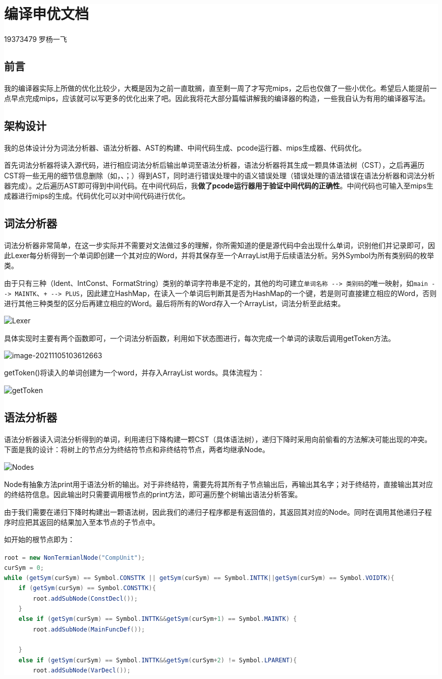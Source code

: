 # 编译申优文档

19373479 罗杨一飞

## 前言

我的编译器实际上所做的优化比较少，大概是因为之前一直耽搁，直至剩一周了才写完mips，之后也仅做了一些小优化。希望后人能提前一点早点完成mips，应该就可以写更多的优化出来了吧。因此我将花大部分篇幅讲解我的编译器的构造，一些我自认为有用的编译器写法。

## 架构设计

我的总体设计分为词法分析器、语法分析器、AST的构建、中间代码生成、pcode运行器、mips生成器、代码优化。

首先词法分析器将读入源代码，进行相应词法分析后输出单词至语法分析器，语法分析器将其生成一颗具体语法树（CST），之后再遍历CST将一些无用的细节信息删除（如，、；）得到AST，同时进行错误处理中的语义错误处理（错误处理的语法错误在语法分析器和词法分析器完成）。之后遍历AST即可得到中间代码。在中间代码后，我**做了pcode运行器用于验证中间代码的正确性**。中间代码也可输入至mips生成器进行mips的生成。代码优化可以对中间代码进行优化。

## 词法分析器

词法分析器非常简单，在这一步实际并不需要对文法做过多的理解，你所需知道的便是源代码中会出现什么单词，识别他们并记录即可，因此Lexer每分析得到一个单词即创建一个其对应的Word，并将其保存至一个ArrayList用于后续语法分析。另外Symbol为所有类别码的枚举类。

由于只有三种（Ident、IntConst、FormatString）类别的单词字符串是不定的，其他的均可建立`单词名称 --> 类别码`的唯一映射，如`main --> MAINTK`、`+ --> PLUS`，因此建立HashMap，在读入一个单词后判断其是否为HashMap的一个键，若是则可直接建立相应的Word，否则进行其他三种类型的区分后再建立相应的Word。最后将所有的Word存入一个ArrayList，词法分析至此结束。

![Lexer](E:\myblog\images\Lexer.png)



具体实现时主要有两个函数即可，一个词法分析函数，利用如下状态图进行，每次完成一个单词的读取后调用getToken方法。

![image-20211105103612663](C:\Users\93252\AppData\Roaming\Typora\typora-user-images\image-20211105103612663.png)

getToken()将读入的单词创建为一个word，并存入ArrayList<Word> words。具体流程为：

![getToken](E:\myblog\images\getToken.png)

## 语法分析器

语法分析器读入词法分析得到的单词，利用递归下降构建一颗CST（具体语法树），递归下降时采用向前偷看的方法解决可能出现的冲突。下面是我的设计：将树上的节点分为终结符节点和非终结符节点，两者均继承Node。

![Nodes](E:\myblog\images\Nodes.png)

Node有抽象方法print用于语法分析的输出。对于非终结符，需要先将其所有子节点输出后，再输出其名字；对于终结符，直接输出其对应的终结符信息。因此输出时只需要调用根节点的print方法，即可遍历整个树输出语法分析答案。

由于我们需要在递归下降时构建出一颗语法树，因此我们的递归子程序都是有返回值的，其返回其对应的Node。同时在调用其他递归子程序时应把其返回的结果加入至本节点的子节点中。

如开始的根节点即为：

```java
root = new NonTermianlNode("CompUnit");
curSym = 0;
while (getSym(curSym) == Symbol.CONSTTK || getSym(curSym) == Symbol.INTTK||getSym(curSym) == Symbol.VOIDTK){
    if (getSym(curSym) == Symbol.CONSTTK){
        root.addSubNode(ConstDecl());
    }
    else if (getSym(curSym) == Symbol.INTTK&&getSym(curSym+1) == Symbol.MAINTK) {
        root.addSubNode(MainFuncDef());

    }
    else if (getSym(curSym) == Symbol.INTTK&&getSym(curSym+2) != Symbol.LPARENT){
        root.addSubNode(VarDecl());
```